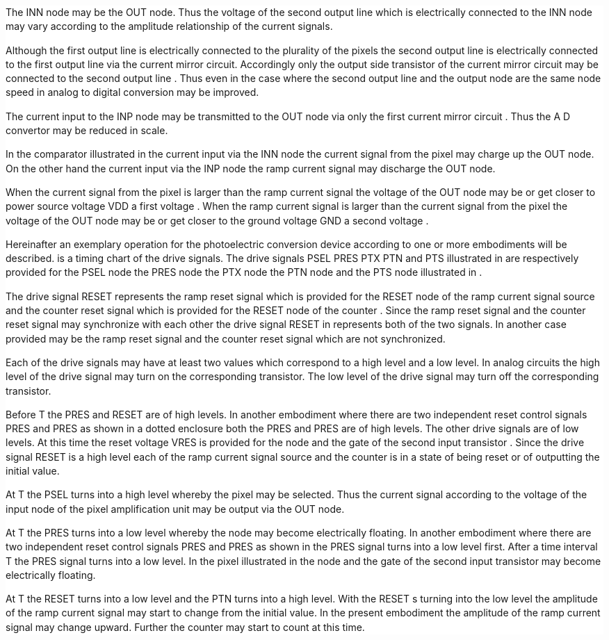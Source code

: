 The INN node may be the OUT node. Thus the voltage of the second output line which is electrically connected to the INN node may vary according to the amplitude relationship of the current signals.

Although the first output line is electrically connected to the plurality of the pixels the second output line is electrically connected to the first output line via the current mirror circuit. Accordingly only the output side transistor of the current mirror circuit may be connected to the second output line . Thus even in the case where the second output line and the output node are the same node speed in analog to digital conversion may be improved.

The current input to the INP node may be transmitted to the OUT node via only the first current mirror circuit . Thus the A D convertor may be reduced in scale.

In the comparator illustrated in the current input via the INN node the current signal from the pixel may charge up the OUT node. On the other hand the current input via the INP node the ramp current signal may discharge the OUT node.

When the current signal from the pixel is larger than the ramp current signal the voltage of the OUT node may be or get closer to power source voltage VDD a first voltage . When the ramp current signal is larger than the current signal from the pixel the voltage of the OUT node may be or get closer to the ground voltage GND a second voltage .

Hereinafter an exemplary operation for the photoelectric conversion device according to one or more embodiments will be described. is a timing chart of the drive signals. The drive signals PSEL PRES PTX PTN and PTS illustrated in are respectively provided for the PSEL node the PRES node the PTX node the PTN node and the PTS node illustrated in .

The drive signal RESET represents the ramp reset signal which is provided for the RESET node of the ramp current signal source and the counter reset signal which is provided for the RESET node of the counter . Since the ramp reset signal and the counter reset signal may synchronize with each other the drive signal RESET in represents both of the two signals. In another case provided may be the ramp reset signal and the counter reset signal which are not synchronized.

Each of the drive signals may have at least two values which correspond to a high level and a low level. In analog circuits the high level of the drive signal may turn on the corresponding transistor. The low level of the drive signal may turn off the corresponding transistor.

Before T the PRES and RESET are of high levels. In another embodiment where there are two independent reset control signals PRES and PRES as shown in a dotted enclosure both the PRES and PRES are of high levels. The other drive signals are of low levels. At this time the reset voltage VRES is provided for the node and the gate of the second input transistor . Since the drive signal RESET is a high level each of the ramp current signal source and the counter is in a state of being reset or of outputting the initial value.

At T the PSEL turns into a high level whereby the pixel may be selected. Thus the current signal according to the voltage of the input node of the pixel amplification unit may be output via the OUT node.

At T the PRES turns into a low level whereby the node may become electrically floating. In another embodiment where there are two independent reset control signals PRES and PRES as shown in the PRES signal turns into a low level first. After a time interval T the PRES signal turns into a low level. In the pixel illustrated in the node and the gate of the second input transistor may become electrically floating.

At T the RESET turns into a low level and the PTN turns into a high level. With the RESET s turning into the low level the amplitude of the ramp current signal may start to change from the initial value. In the present embodiment the amplitude of the ramp current signal may change upward. Further the counter may start to count at this time.
